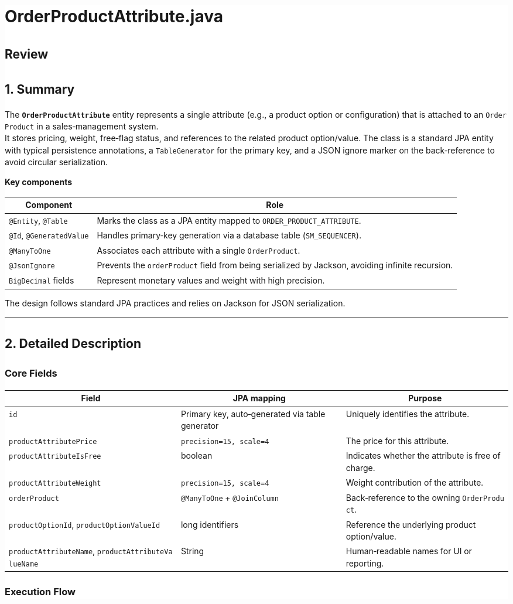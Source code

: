 # OrderProductAttribute.java

## Review

## 1. Summary

The **`OrderProductAttribute`** entity represents a single attribute (e.g., a product option or configuration) that is attached to an `OrderProduct` in a sales‑management system.  
It stores pricing, weight, free‑flag status, and references to the related product option/value. The class is a standard JPA entity with typical persistence annotations, a `TableGenerator` for the primary key, and a JSON ignore marker on the back‑reference to avoid circular serialization.

**Key components**

| Component | Role |
|-----------|------|
| `@Entity`, `@Table` | Marks the class as a JPA entity mapped to `ORDER_PRODUCT_ATTRIBUTE`. |
| `@Id`, `@GeneratedValue` | Handles primary‑key generation via a database table (`SM_SEQUENCER`). |
| `@ManyToOne` | Associates each attribute with a single `OrderProduct`. |
| `@JsonIgnore` | Prevents the `orderProduct` field from being serialized by Jackson, avoiding infinite recursion. |
| `BigDecimal` fields | Represent monetary values and weight with high precision. |

The design follows standard JPA practices and relies on Jackson for JSON serialization.

---

## 2. Detailed Description

### Core Fields

| Field | JPA mapping | Purpose |
|-------|-------------|---------|
| `id` | Primary key, auto‑generated via table generator | Uniquely identifies the attribute. |
| `productAttributePrice` | `precision=15, scale=4` | The price for this attribute. |
| `productAttributeIsFree` | boolean | Indicates whether the attribute is free of charge. |
| `productAttributeWeight` | `precision=15, scale=4` | Weight contribution of the attribute. |
| `orderProduct` | `@ManyToOne` + `@JoinColumn` | Back‑reference to the owning `OrderProduct`. |
| `productOptionId`, `productOptionValueId` | long identifiers | Reference the underlying product option/value. |
| `productAttributeName`, `productAttributeValueName` | String | Human‑readable names for UI or reporting. |

### Execution Flow
